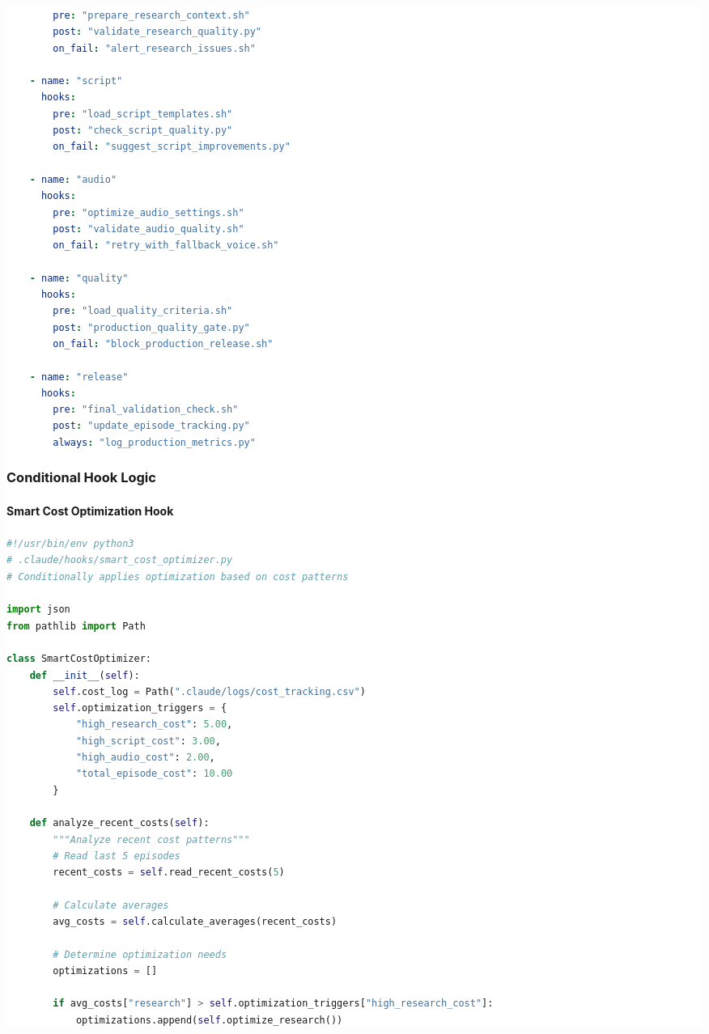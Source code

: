 ```yaml
        pre: "prepare_research_context.sh"
        post: "validate_research_quality.py"
        on_fail: "alert_research_issues.sh"
    
    - name: "script"
      hooks:
        pre: "load_script_templates.sh"
        post: "check_script_quality.py"
        on_fail: "suggest_script_improvements.py"
    
    - name: "audio"
      hooks:
        pre: "optimize_audio_settings.sh"
        post: "validate_audio_quality.sh"
        on_fail: "retry_with_fallback_voice.sh"
    
    - name: "quality"
      hooks:
        pre: "load_quality_criteria.sh"
        post: "production_quality_gate.py"
        on_fail: "block_production_release.sh"
    
    - name: "release"
      hooks:
        pre: "final_validation_check.sh"
        post: "update_episode_tracking.py"
        always: "log_production_metrics.py"
```

### **Conditional Hook Logic**

#### Smart Cost Optimization Hook
```python
#!/usr/bin/env python3
# .claude/hooks/smart_cost_optimizer.py
# Conditionally applies optimization based on cost patterns

import json
from pathlib import Path

class SmartCostOptimizer:
    def __init__(self):
        self.cost_log = Path(".claude/logs/cost_tracking.csv")
        self.optimization_triggers = {
            "high_research_cost": 5.00,
            "high_script_cost": 3.00,
            "high_audio_cost": 2.00,
            "total_episode_cost": 10.00
        }
    
    def analyze_recent_costs(self):
        """Analyze recent cost patterns"""
        # Read last 5 episodes
        recent_costs = self.read_recent_costs(5)
        
        # Calculate averages
        avg_costs = self.calculate_averages(recent_costs)
        
        # Determine optimization needs
        optimizations = []
        
        if avg_costs["research"] > self.optimization_triggers["high_research_cost"]:
            optimizations.append(self.optimize_research())
```